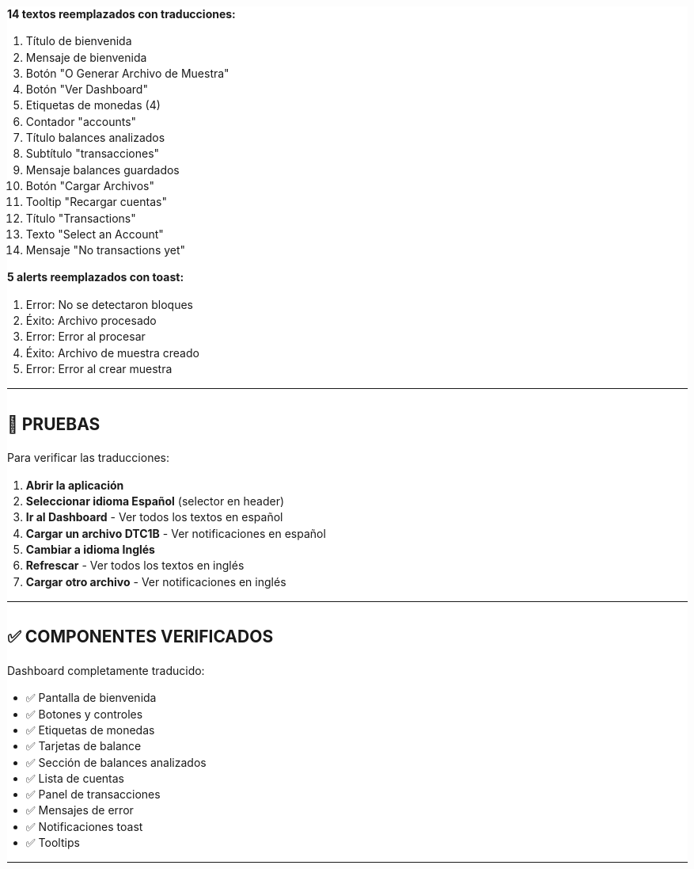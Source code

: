 **14 textos reemplazados con traducciones:**
1. Título de bienvenida
2. Mensaje de bienvenida
3. Botón "O Generar Archivo de Muestra"
4. Botón "Ver Dashboard"
5. Etiquetas de monedas (4)
6. Contador "accounts"
7. Título balances analizados
8. Subtítulo "transacciones"
9. Mensaje balances guardados
10. Botón "Cargar Archivos"
11. Tooltip "Recargar cuentas"
12. Título "Transactions"
13. Texto "Select an Account"
14. Mensaje "No transactions yet"

**5 alerts reemplazados con toast:**
1. Error: No se detectaron bloques
2. Éxito: Archivo procesado
3. Error: Error al procesar
4. Éxito: Archivo de muestra creado
5. Error: Error al crear muestra

---

## 🎯 PRUEBAS

Para verificar las traducciones:

1. **Abrir la aplicación**
2. **Seleccionar idioma Español** (selector en header)
3. **Ir al Dashboard** - Ver todos los textos en español
4. **Cargar un archivo DTC1B** - Ver notificaciones en español
5. **Cambiar a idioma Inglés**
6. **Refrescar** - Ver todos los textos en inglés
7. **Cargar otro archivo** - Ver notificaciones en inglés

---

## ✅ COMPONENTES VERIFICADOS

Dashboard completamente traducido:
- ✅ Pantalla de bienvenida
- ✅ Botones y controles
- ✅ Etiquetas de monedas
- ✅ Tarjetas de balance
- ✅ Sección de balances analizados
- ✅ Lista de cuentas
- ✅ Panel de transacciones
- ✅ Mensajes de error
- ✅ Notificaciones toast
- ✅ Tooltips

---